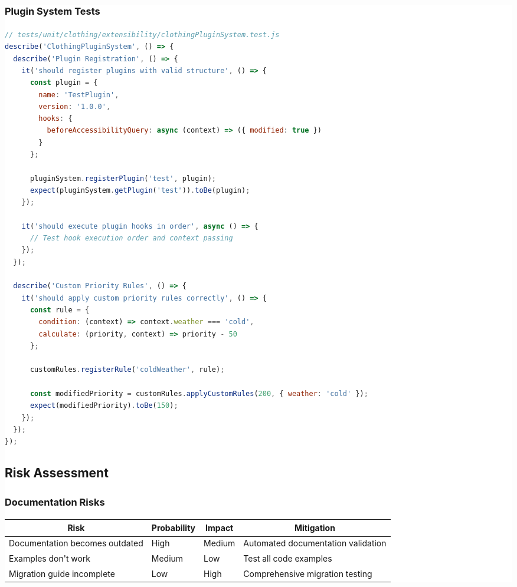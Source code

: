 ### Plugin System Tests
```javascript
// tests/unit/clothing/extensibility/clothingPluginSystem.test.js
describe('ClothingPluginSystem', () => {
  describe('Plugin Registration', () => {
    it('should register plugins with valid structure', () => {
      const plugin = {
        name: 'TestPlugin',
        version: '1.0.0',
        hooks: {
          beforeAccessibilityQuery: async (context) => ({ modified: true })
        }
      };

      pluginSystem.registerPlugin('test', plugin);
      expect(pluginSystem.getPlugin('test')).toBe(plugin);
    });

    it('should execute plugin hooks in order', async () => {
      // Test hook execution order and context passing
    });
  });

  describe('Custom Priority Rules', () => {
    it('should apply custom priority rules correctly', () => {
      const rule = {
        condition: (context) => context.weather === 'cold',
        calculate: (priority, context) => priority - 50
      };

      customRules.registerRule('coldWeather', rule);
      
      const modifiedPriority = customRules.applyCustomRules(200, { weather: 'cold' });
      expect(modifiedPriority).toBe(150);
    });
  });
});
```

## Risk Assessment

### Documentation Risks
| Risk | Probability | Impact | Mitigation |
|------|-------------|---------|-------------|
| Documentation becomes outdated | High | Medium | Automated documentation validation |
| Examples don't work | Medium | Low | Test all code examples |
| Migration guide incomplete | Low | High | Comprehensive migration testing |
